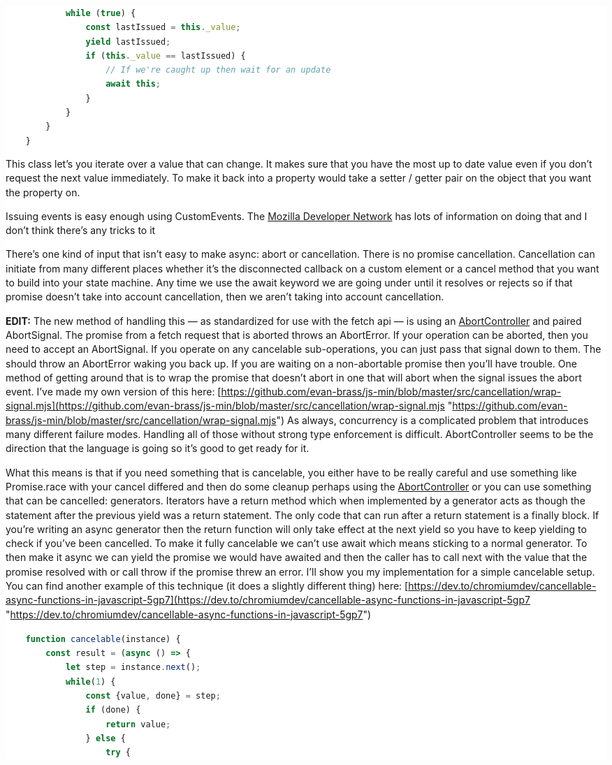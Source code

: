 ```javascript
    		while (true) {
    			const lastIssued = this._value;
    			yield lastIssued;
    			if (this._value == lastIssued) {
    				// If we're caught up then wait for an update
    				await this;
    			}
    		}
    	}
    }
```

This class let’s you iterate over a value that can change. It makes sure that you have the most up to date value even if you don’t request the next value immediately. To make it back into a property would take a setter / getter pair on the object that you want the property on.

Issuing events is easy enough using CustomEvents. The [Mozilla Developer Network](https://developer.mozilla.org/en-US/docs/Web/API/CustomEvent/CustomEvent) has lots of information on doing that and I don’t think there’s any tricks to it

There’s one kind of input that isn’t easy to make async: abort or cancellation. There is no promise cancellation. Cancellation can initiate from many different places whether it’s the disconnected callback on a custom element or a cancel method that you want to build into your state machine. Any time we use the await keyword we are going under until it resolves or rejects so if that promise doesn’t take into account cancellation, then we aren’t taking into account cancellation.

**EDIT:** The new method of handling this — as standardized for use with the fetch api — is using an [AbortController](https://developer.mozilla.org/en-US/docs/Web/API/AbortController) and paired AbortSignal. The promise from a fetch request that is aborted throws an AbortError. If your operation can be aborted, then you need to accept an AbortSignal. If you operate on any cancelable sub-operations, you can just pass that signal down to them. The should throw an AbortError waking you back up. If you are waiting on a non-abortable promise then you’ll have trouble. One method of getting around that is to wrap the promise that doesn’t abort in one that will abort when the signal issues the abort event. I’ve made my own version of this here: [https://github.com/evan-brass/js-min/blob/master/src/cancellation/wrap-signal.mjs](https://github.com/evan-brass/js-min/blob/master/src/cancellation/wrap-signal.mjs "https://github.com/evan-brass/js-min/blob/master/src/cancellation/wrap-signal.mjs") As always, concurrency is a complicated problem that introduces many different failure modes. Handling all of those without strong type enforcement is difficult. AbortController seems to be the direction that the language is going so it’s good to get ready for it.

What this means is that if you need something that is cancelable, you either have to be really careful and use something like Promise.race with your cancel differed and then do some cleanup perhaps using the [AbortController](https://developer.mozilla.org/en-US/docs/Web/API/AbortController/abort) or you can use something that can be cancelled: generators. Iterators have a return method which when implemented by a generator acts as though the statement after the previous yield was a return statement. The only code that can run after a return statement is a finally block. If you’re writing an async generator then the return function will only take effect at the next yield so you have to keep yielding to check if you’ve been cancelled. To make it fully cancelable we can’t use await which means sticking to a normal generator. To then make it async we can yield the promise we would have awaited and then the caller has to call next with the value that the promise resolved with or call throw if the promise threw an error. I’ll show you my implementation for a simple cancelable setup. You can find another example of this technique (it does a slightly different thing) here: [https://dev.to/chromiumdev/cancellable-async-functions-in-javascript-5gp7](https://dev.to/chromiumdev/cancellable-async-functions-in-javascript-5gp7 "https://dev.to/chromiumdev/cancellable-async-functions-in-javascript-5gp7")
```javascript
    function cancelable(instance) {
    	const result = (async () => {
    		let step = instance.next();
    		while(1) {
    			const {value, done} = step;
    			if (done) {
    				return value;
    			} else {
    				try {
```